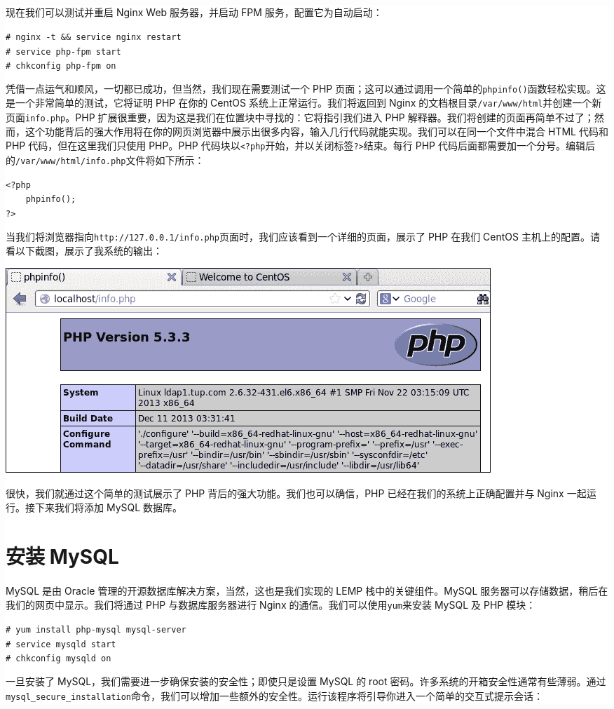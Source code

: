 现在我们可以测试并重启 Nginx Web 服务器，并启动 FPM 服务，配置它为自动启动：

```
# nginx -t && service nginx restart
# service php-fpm start
# chkconfig php-fpm on

```

凭借一点运气和顺风，一切都已成功，但当然，我们现在需要测试一个 PHP 页面；这可以通过调用一个简单的`phpinfo()`函数轻松实现。这是一个非常简单的测试，它将证明 PHP 在你的 CentOS 系统上正常运行。我们将返回到 Nginx 的文档根目录`/var/www/html`并创建一个新页面`info.php`。PHP 扩展很重要，因为这是我们在位置块中寻找的：它将指引我们进入 PHP 解释器。我们将创建的页面再简单不过了；然而，这个功能背后的强大作用将在你的网页浏览器中展示出很多内容，输入几行代码就能实现。我们可以在同一个文件中混合 HTML 代码和 PHP 代码，但在这里我们只使用 PHP。PHP 代码块以`<?php`开始，并以关闭标签`?>`结束。每行 PHP 代码后面都需要加一个分号。编辑后的`/var/www/html/info.php`文件将如下所示：

```
<?php
    phpinfo();
?>
```

当我们将浏览器指向`http://127.0.0.1/info.php`页面时，我们应该看到一个详细的页面，展示了 PHP 在我们 CentOS 主机上的配置。请看以下截图，展示了我系统的输出：

![Installing PHP](img/5920OS_08_05.jpg)

很快，我们就通过这个简单的测试展示了 PHP 背后的强大功能。我们也可以确信，PHP 已经在我们的系统上正确配置并与 Nginx 一起运行。接下来我们将添加 MySQL 数据库。

# 安装 MySQL

MySQL 是由 Oracle 管理的开源数据库解决方案，当然，这也是我们实现的 LEMP 栈中的关键组件。MySQL 服务器可以存储数据，稍后在我们的网页中显示。我们将通过 PHP 与数据库服务器进行 Nginx 的通信。我们可以使用`yum`来安装 MySQL 及 PHP 模块：

```
# yum install php-mysql mysql-server
# service mysqld start
# chkconfig mysqld on

```

一旦安装了 MySQL，我们需要进一步确保安装的安全性；即使只是设置 MySQL 的 root 密码。许多系统的开箱安全性通常有些薄弱。通过`mysql_secure_installation`命令，我们可以增加一些额外的安全性。运行该程序将引导你进入一个简单的交互式提示会话：
